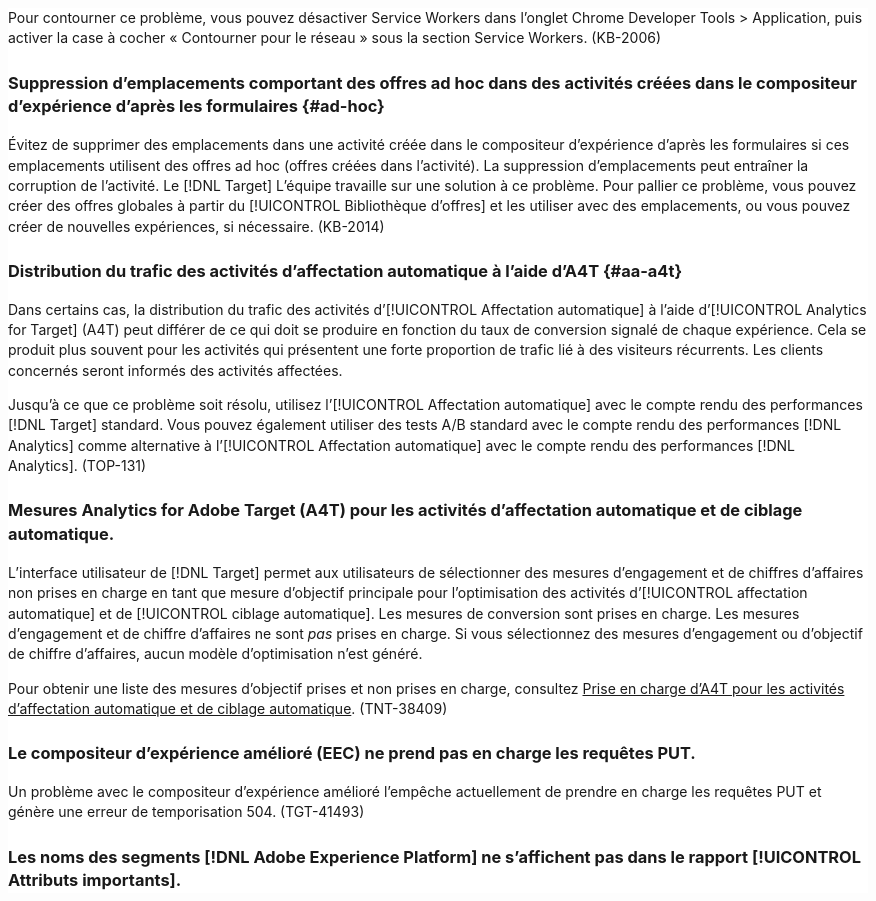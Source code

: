 Pour contourner ce problème, vous pouvez désactiver Service Workers dans l’onglet Chrome Developer Tools > Application, puis activer la case à cocher « Contourner pour le réseau » sous la section Service Workers. (KB-2006)

### Suppression d’emplacements comportant des offres ad hoc dans des activités créées dans le compositeur d’expérience d’après les formulaires {#ad-hoc}

Évitez de supprimer des emplacements dans une activité créée dans le compositeur d’expérience d’après les formulaires si ces emplacements utilisent des offres ad hoc (offres créées dans l’activité). La suppression d’emplacements peut entraîner la corruption de l’activité. Le [!DNL Target] L’équipe travaille sur une solution à ce problème. Pour pallier ce problème, vous pouvez créer des offres globales à partir du [!UICONTROL Bibliothèque d’offres] et les utiliser avec des emplacements, ou vous pouvez créer de nouvelles expériences, si nécessaire. (KB-2014)

### Distribution du trafic des activités d’affectation automatique à l’aide d’A4T {#aa-a4t}

Dans certains cas, la distribution du trafic des activités d’[!UICONTROL Affectation automatique] à l’aide d’[!UICONTROL Analytics for Target] (A4T) peut différer de ce qui doit se produire en fonction du taux de conversion signalé de chaque expérience. Cela se produit plus souvent pour les activités qui présentent une forte proportion de trafic lié à des visiteurs récurrents. Les clients concernés seront informés des activités affectées.

Jusqu’à ce que ce problème soit résolu, utilisez l’[!UICONTROL Affectation automatique] avec le compte rendu des performances [!DNL Target] standard. Vous pouvez également utiliser des tests A/B standard avec le compte rendu des performances [!DNL Analytics] comme alternative à l’[!UICONTROL Affectation automatique] avec le compte rendu des performances [!DNL Analytics]. (TOP-131)

### Mesures Analytics for Adobe Target (A4T) pour les activités d’affectation automatique et de ciblage automatique.

L’interface utilisateur de [!DNL Target] permet aux utilisateurs de sélectionner des mesures d’engagement et de chiffres d’affaires non prises en charge en tant que mesure d’objectif principale pour l’optimisation des activités d’[!UICONTROL affectation automatique] et de [!UICONTROL ciblage automatique]. Les mesures de conversion sont prises en charge. Les mesures d’engagement et de chiffre d’affaires ne sont *pas* prises en charge. Si vous sélectionnez des mesures d’engagement ou d’objectif de chiffre d’affaires, aucun modèle d’optimisation n’est généré.

Pour obtenir une liste des mesures d’objectif prises et non prises en charge, consultez [Prise en charge d’A4T pour les activités d’affectation automatique et de ciblage automatique](/help/main/c-integrating-target-with-mac/a4t/a4t-at-aa.md). (TNT-38409)

### Le compositeur d’expérience amélioré (EEC) ne prend pas en charge les requêtes PUT.

Un problème avec le compositeur d’expérience amélioré l’empêche actuellement de prendre en charge les requêtes PUT et génère une erreur de temporisation 504. (TGT-41493)

### Les noms des segments [!DNL Adobe Experience Platform] ne sʼaffichent pas dans le rapport [!UICONTROL Attributs importants].
